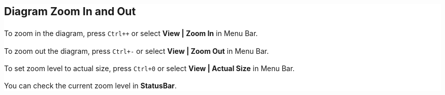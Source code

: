 ## Diagram Zoom In and Out

To zoom in the diagram, press `Ctrl++` or select **View \| Zoom In** in Menu Bar.

To zoom out the diagram, press `Ctrl+-` or select **View \| Zoom Out** in Menu Bar.

To set zoom level to actual size, press `Ctrl+0` or select **View \| Actual Size** in Menu Bar.

You can check the current zoom level in **StatusBar**.

